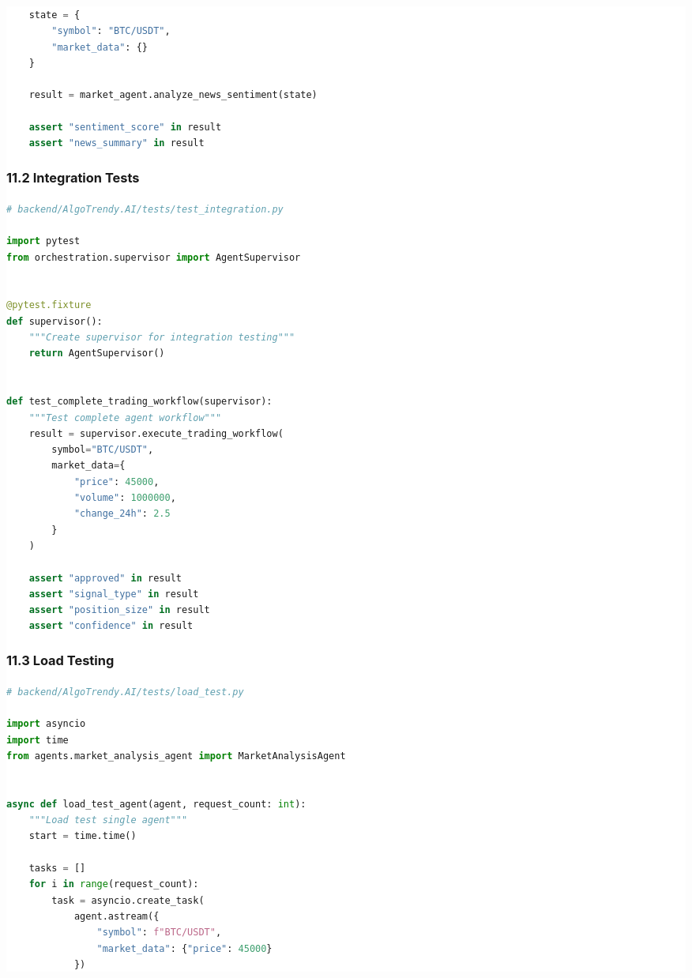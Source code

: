 ```python
    state = {
        "symbol": "BTC/USDT",
        "market_data": {}
    }

    result = market_agent.analyze_news_sentiment(state)

    assert "sentiment_score" in result
    assert "news_summary" in result
```

### 11.2 Integration Tests

```python
# backend/AlgoTrendy.AI/tests/test_integration.py

import pytest
from orchestration.supervisor import AgentSupervisor


@pytest.fixture
def supervisor():
    """Create supervisor for integration testing"""
    return AgentSupervisor()


def test_complete_trading_workflow(supervisor):
    """Test complete agent workflow"""
    result = supervisor.execute_trading_workflow(
        symbol="BTC/USDT",
        market_data={
            "price": 45000,
            "volume": 1000000,
            "change_24h": 2.5
        }
    )

    assert "approved" in result
    assert "signal_type" in result
    assert "position_size" in result
    assert "confidence" in result
```

### 11.3 Load Testing

```python
# backend/AlgoTrendy.AI/tests/load_test.py

import asyncio
import time
from agents.market_analysis_agent import MarketAnalysisAgent


async def load_test_agent(agent, request_count: int):
    """Load test single agent"""
    start = time.time()

    tasks = []
    for i in range(request_count):
        task = asyncio.create_task(
            agent.astream({
                "symbol": f"BTC/USDT",
                "market_data": {"price": 45000}
            })
```